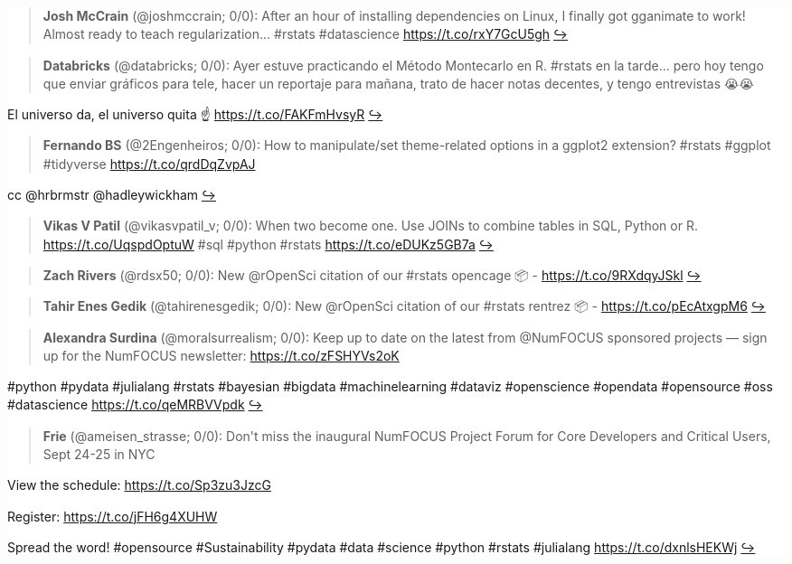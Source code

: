 > **Josh McCrain** (@joshmccrain; 0/0): After an hour of installing dependencies on Linux, I finally got gganimate to work! Almost ready to teach regularization... #rstats #datascience https://t.co/rxY7GcU5gh  [&#8618;](https://twitter.com/dataandme/status/1040340373946724352)




> **Databricks** (@databricks; 0/0): Ayer estuve practicando el Método Montecarlo en R. #rstats en la tarde... pero hoy tengo que enviar gráficos para tele, hacer un reportaje para mañana, trato de hacer notas decentes, y tengo entrevistas 😭😭
>
El universo da, el universo quita ☝️ https://t.co/FAKFmHvsyR  [&#8618;](https://twitter.com/dataandme/status/1040336019541958656)




> **Fernando BS** (@2Engenheiros; 0/0): How to manipulate/set theme-related options in a ggplot2 extension? #rstats #ggplot #tidyverse  https://t.co/qrdDqZvpAJ
>
cc @hrbrmstr @hadleywickham  [&#8618;](https://twitter.com/dataandme/status/1040335286897717248)




> **Vikas V Patil** (@vikasvpatil_v; 0/0): When two become one. Use JOINs to combine tables in SQL, Python or R. https://t.co/UqspdOptuW #sql #python #rstats https://t.co/eDUKz5GB7a  [&#8618;](https://twitter.com/dataandme/status/1040333805159174144)




> **Zach Rivers** (@rdsx50; 0/0): New @rOpenSci citation of our #rstats opencage 📦  - https://t.co/9RXdqyJSkl  [&#8618;](https://twitter.com/dataandme/status/1040326979835322368)




> **Tahir Enes Gedik** (@tahirenesgedik; 0/0): New @rOpenSci citation of our #rstats rentrez 📦  - https://t.co/pEcAtxgpM6  [&#8618;](https://twitter.com/dataandme/status/1040327024873824256)




> **Alexandra Surdina** (@moralsurrealism; 0/0): Keep up to date on the latest from @NumFOCUS sponsored projects — sign up for the NumFOCUS newsletter: https://t.co/zFSHYVs2oK
>
#python #pydata #julialang #rstats #bayesian #bigdata #machinelearning #dataviz #openscience #opendata #opensource #oss #datascience https://t.co/qeMRBVVpdk  [&#8618;](https://twitter.com/dataandme/status/1040325976796930048)




> **Frie** (@ameisen_strasse; 0/0): Don't miss the inaugural NumFOCUS Project Forum for Core Developers and Critical Users, Sept 24-25 in NYC
>
View the schedule: https://t.co/Sp3zu3JzcG
>
Register: https://t.co/jFH6g4XUHW
>
Spread the word!
#opensource #Sustainability #pydata #data #science #python #rstats #julialang https://t.co/dxnlsHEKWj  [&#8618;](https://twitter.com/dataandme/status/1040296720687685632)
